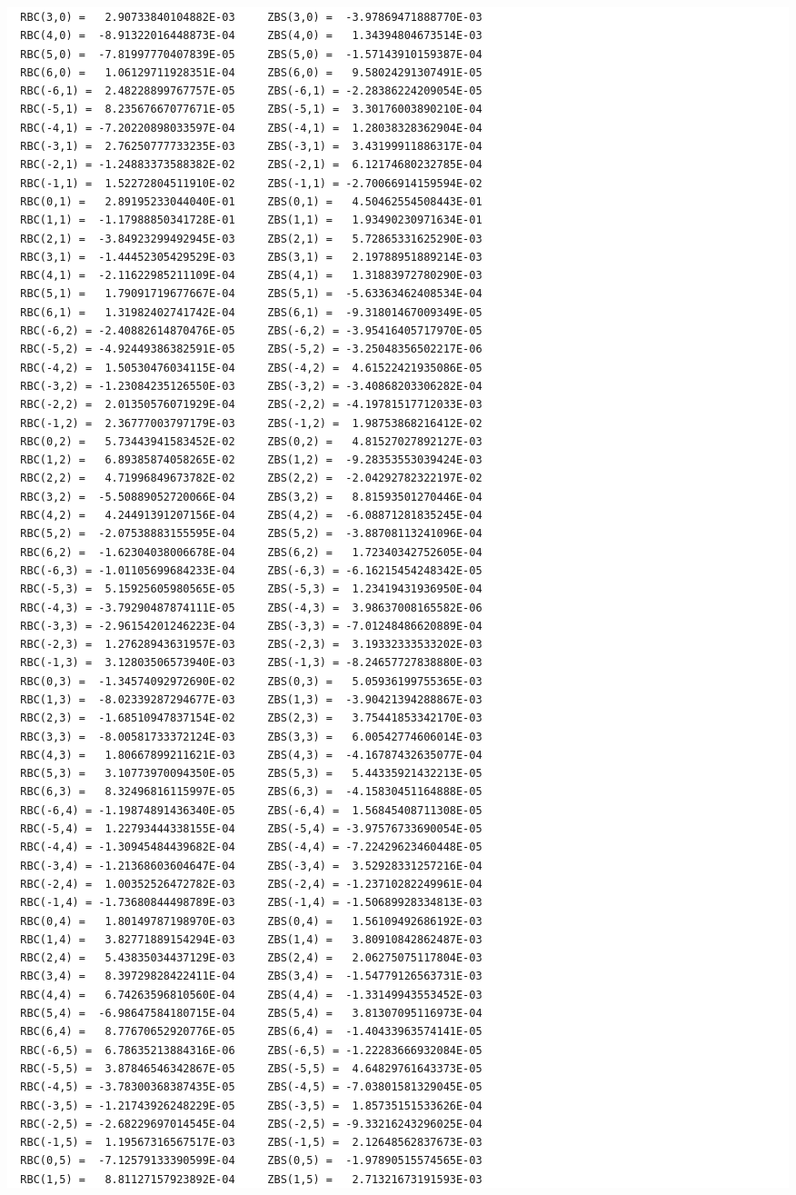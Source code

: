       RBC(3,0) =   2.90733840104882E-03     ZBS(3,0) =  -3.97869471888770E-03
      RBC(4,0) =  -8.91322016448873E-04     ZBS(4,0) =   1.34394804673514E-03
      RBC(5,0) =  -7.81997770407839E-05     ZBS(5,0) =  -1.57143910159387E-04
      RBC(6,0) =   1.06129711928351E-04     ZBS(6,0) =   9.58024291307491E-05
      RBC(-6,1) =  2.48228899767757E-05     ZBS(-6,1) = -2.28386224209054E-05
      RBC(-5,1) =  8.23567667077671E-05     ZBS(-5,1) =  3.30176003890210E-04
      RBC(-4,1) = -7.20220898033597E-04     ZBS(-4,1) =  1.28038328362904E-04
      RBC(-3,1) =  2.76250777733235E-03     ZBS(-3,1) =  3.43199911886317E-04
      RBC(-2,1) = -1.24883373588382E-02     ZBS(-2,1) =  6.12174680232785E-04
      RBC(-1,1) =  1.52272804511910E-02     ZBS(-1,1) = -2.70066914159594E-02
      RBC(0,1) =   2.89195233044040E-01     ZBS(0,1) =   4.50462554508443E-01
      RBC(1,1) =  -1.17988850341728E-01     ZBS(1,1) =   1.93490230971634E-01
      RBC(2,1) =  -3.84923299492945E-03     ZBS(2,1) =   5.72865331625290E-03
      RBC(3,1) =  -1.44452305429529E-03     ZBS(3,1) =   2.19788951889214E-03
      RBC(4,1) =  -2.11622985211109E-04     ZBS(4,1) =   1.31883972780290E-03
      RBC(5,1) =   1.79091719677667E-04     ZBS(5,1) =  -5.63363462408534E-04
      RBC(6,1) =   1.31982402741742E-04     ZBS(6,1) =  -9.31801467009349E-05
      RBC(-6,2) = -2.40882614870476E-05     ZBS(-6,2) = -3.95416405717970E-05
      RBC(-5,2) = -4.92449386382591E-05     ZBS(-5,2) = -3.25048356502217E-06
      RBC(-4,2) =  1.50530476034115E-04     ZBS(-4,2) =  4.61522421935086E-05
      RBC(-3,2) = -1.23084235126550E-03     ZBS(-3,2) = -3.40868203306282E-04
      RBC(-2,2) =  2.01350576071929E-04     ZBS(-2,2) = -4.19781517712033E-03
      RBC(-1,2) =  2.36777003797179E-03     ZBS(-1,2) =  1.98753868216412E-02
      RBC(0,2) =   5.73443941583452E-02     ZBS(0,2) =   4.81527027892127E-03
      RBC(1,2) =   6.89385874058265E-02     ZBS(1,2) =  -9.28353553039424E-03
      RBC(2,2) =   4.71996849673782E-02     ZBS(2,2) =  -2.04292782322197E-02
      RBC(3,2) =  -5.50889052720066E-04     ZBS(3,2) =   8.81593501270446E-04
      RBC(4,2) =   4.24491391207156E-04     ZBS(4,2) =  -6.08871281835245E-04
      RBC(5,2) =  -2.07538883155595E-04     ZBS(5,2) =  -3.88708113241096E-04
      RBC(6,2) =  -1.62304038006678E-04     ZBS(6,2) =   1.72340342752605E-04
      RBC(-6,3) = -1.01105699684233E-04     ZBS(-6,3) = -6.16215454248342E-05
      RBC(-5,3) =  5.15925605980565E-05     ZBS(-5,3) =  1.23419431936950E-04
      RBC(-4,3) = -3.79290487874111E-05     ZBS(-4,3) =  3.98637008165582E-06
      RBC(-3,3) = -2.96154201246223E-04     ZBS(-3,3) = -7.01248486620889E-04
      RBC(-2,3) =  1.27628943631957E-03     ZBS(-2,3) =  3.19332333533202E-03
      RBC(-1,3) =  3.12803506573940E-03     ZBS(-1,3) = -8.24657727838880E-03
      RBC(0,3) =  -1.34574092972690E-02     ZBS(0,3) =   5.05936199755365E-03
      RBC(1,3) =  -8.02339287294677E-03     ZBS(1,3) =  -3.90421394288867E-03
      RBC(2,3) =  -1.68510947837154E-02     ZBS(2,3) =   3.75441853342170E-03
      RBC(3,3) =  -8.00581733372124E-03     ZBS(3,3) =   6.00542774606014E-03
      RBC(4,3) =   1.80667899211621E-03     ZBS(4,3) =  -4.16787432635077E-04
      RBC(5,3) =   3.10773970094350E-05     ZBS(5,3) =   5.44335921432213E-05
      RBC(6,3) =   8.32496816115997E-05     ZBS(6,3) =  -4.15830451164888E-05
      RBC(-6,4) = -1.19874891436340E-05     ZBS(-6,4) =  1.56845408711308E-05
      RBC(-5,4) =  1.22793444338155E-04     ZBS(-5,4) = -3.97576733690054E-05
      RBC(-4,4) = -1.30945484439682E-04     ZBS(-4,4) = -7.22429623460448E-05
      RBC(-3,4) = -1.21368603604647E-04     ZBS(-3,4) =  3.52928331257216E-04
      RBC(-2,4) =  1.00352526472782E-03     ZBS(-2,4) = -1.23710282249961E-04
      RBC(-1,4) = -1.73680844498789E-03     ZBS(-1,4) = -1.50689928334813E-03
      RBC(0,4) =   1.80149787198970E-03     ZBS(0,4) =   1.56109492686192E-03
      RBC(1,4) =   3.82771889154294E-03     ZBS(1,4) =   3.80910842862487E-03
      RBC(2,4) =   5.43835034437129E-03     ZBS(2,4) =   2.06275075117804E-03
      RBC(3,4) =   8.39729828422411E-04     ZBS(3,4) =  -1.54779126563731E-03
      RBC(4,4) =   6.74263596810560E-04     ZBS(4,4) =  -1.33149943553452E-03
      RBC(5,4) =  -6.98647584180715E-04     ZBS(5,4) =   3.81307095116973E-04
      RBC(6,4) =   8.77670652920776E-05     ZBS(6,4) =  -1.40433963574141E-05
      RBC(-6,5) =  6.78635213884316E-06     ZBS(-6,5) = -1.22283666932084E-05
      RBC(-5,5) =  3.87846546342867E-05     ZBS(-5,5) =  4.64829761643373E-05
      RBC(-4,5) = -3.78300368387435E-05     ZBS(-4,5) = -7.03801581329045E-05
      RBC(-3,5) = -1.21743926248229E-05     ZBS(-3,5) =  1.85735151533626E-04
      RBC(-2,5) = -2.68229697014545E-04     ZBS(-2,5) = -9.33216243296025E-04
      RBC(-1,5) =  1.19567316567517E-03     ZBS(-1,5) =  2.12648562837673E-03
      RBC(0,5) =  -7.12579133390599E-04     ZBS(0,5) =  -1.97890515574565E-03
      RBC(1,5) =   8.81127157923892E-04     ZBS(1,5) =   2.71321673191593E-03